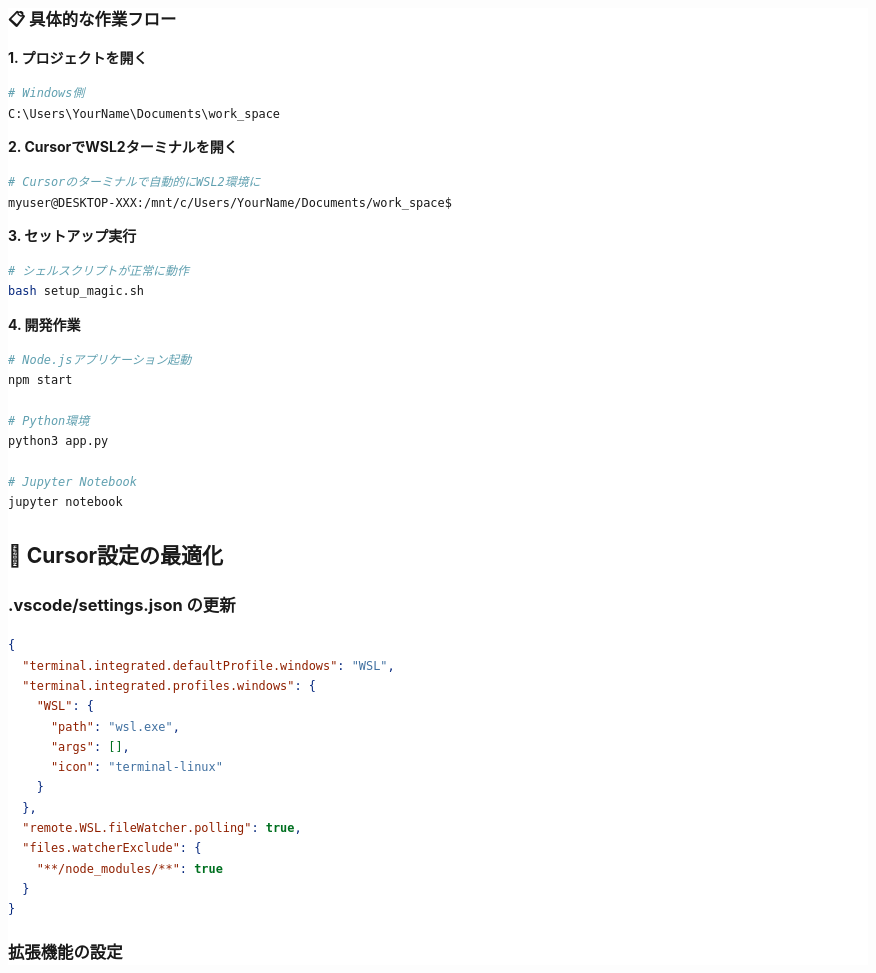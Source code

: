 ### 📋 具体的な作業フロー

**1. プロジェクトを開く**
```bash
# Windows側
C:\Users\YourName\Documents\work_space
```

**2. CursorでWSL2ターミナルを開く**
```bash
# Cursorのターミナルで自動的にWSL2環境に
myuser@DESKTOP-XXX:/mnt/c/Users/YourName/Documents/work_space$
```

**3. セットアップ実行**
```bash
# シェルスクリプトが正常に動作
bash setup_magic.sh
```

**4. 開発作業**
```bash
# Node.jsアプリケーション起動
npm start

# Python環境
python3 app.py

# Jupyter Notebook
jupyter notebook
```

## 🎨 Cursor設定の最適化

### .vscode/settings.json の更新

```json
{
  "terminal.integrated.defaultProfile.windows": "WSL",
  "terminal.integrated.profiles.windows": {
    "WSL": {
      "path": "wsl.exe",
      "args": [],
      "icon": "terminal-linux"
    }
  },
  "remote.WSL.fileWatcher.polling": true,
  "files.watcherExclude": {
    "**/node_modules/**": true
  }
}
```

### 拡張機能の設定
